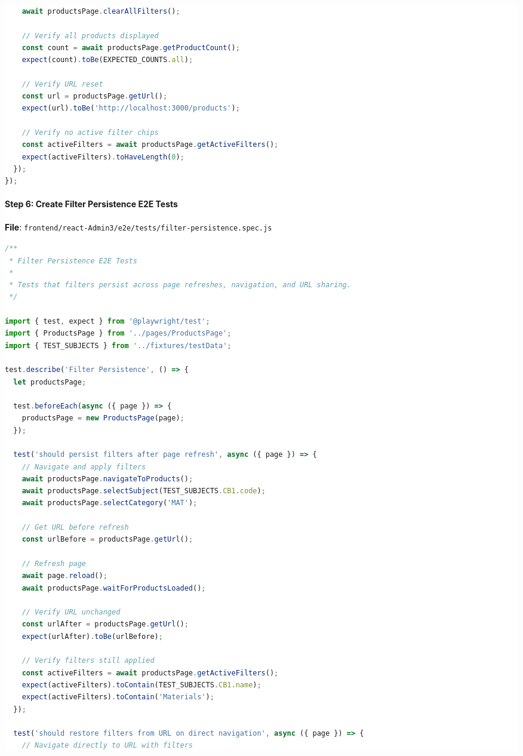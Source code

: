 ```javascript
    await productsPage.clearAllFilters();

    // Verify all products displayed
    const count = await productsPage.getProductCount();
    expect(count).toBe(EXPECTED_COUNTS.all);

    // Verify URL reset
    const url = productsPage.getUrl();
    expect(url).toBe('http://localhost:3000/products');

    // Verify no active filter chips
    const activeFilters = await productsPage.getActiveFilters();
    expect(activeFilters).toHaveLength(0);
  });
});
```

#### Step 6: Create Filter Persistence E2E Tests

**File**: `frontend/react-Admin3/e2e/tests/filter-persistence.spec.js`

```javascript
/**
 * Filter Persistence E2E Tests
 *
 * Tests that filters persist across page refreshes, navigation, and URL sharing.
 */

import { test, expect } from '@playwright/test';
import { ProductsPage } from '../pages/ProductsPage';
import { TEST_SUBJECTS } from '../fixtures/testData';

test.describe('Filter Persistence', () => {
  let productsPage;

  test.beforeEach(async ({ page }) => {
    productsPage = new ProductsPage(page);
  });

  test('should persist filters after page refresh', async ({ page }) => {
    // Navigate and apply filters
    await productsPage.navigateToProducts();
    await productsPage.selectSubject(TEST_SUBJECTS.CB1.code);
    await productsPage.selectCategory('MAT');

    // Get URL before refresh
    const urlBefore = productsPage.getUrl();

    // Refresh page
    await page.reload();
    await productsPage.waitForProductsLoaded();

    // Verify URL unchanged
    const urlAfter = productsPage.getUrl();
    expect(urlAfter).toBe(urlBefore);

    // Verify filters still applied
    const activeFilters = await productsPage.getActiveFilters();
    expect(activeFilters).toContain(TEST_SUBJECTS.CB1.name);
    expect(activeFilters).toContain('Materials');
  });

  test('should restore filters from URL on direct navigation', async ({ page }) => {
    // Navigate directly to URL with filters
```
